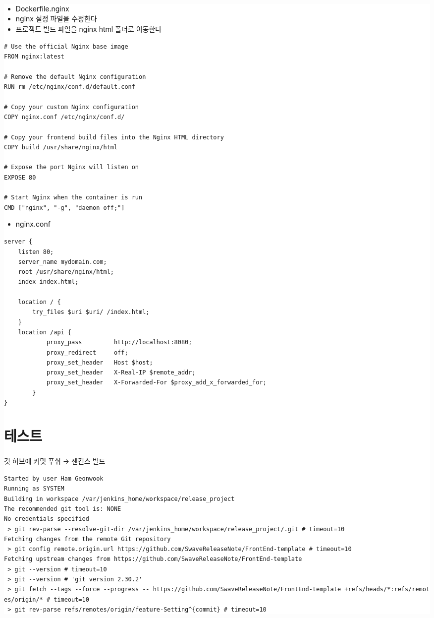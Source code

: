 
- Dockerfile.nginx
- nginx 설정 파일을 수정한다
- 프로젝트 빌드 파일을 nginx html 폴더로 이동한다

```docker
# Use the official Nginx base image
FROM nginx:latest

# Remove the default Nginx configuration
RUN rm /etc/nginx/conf.d/default.conf

# Copy your custom Nginx configuration
COPY nginx.conf /etc/nginx/conf.d/

# Copy your frontend build files into the Nginx HTML directory
COPY build /usr/share/nginx/html

# Expose the port Nginx will listen on
EXPOSE 80

# Start Nginx when the container is run
CMD ["nginx", "-g", "daemon off;"]
```

- nginx.conf

```docker
server {
    listen 80;
    server_name mydomain.com;
    root /usr/share/nginx/html;
    index index.html;

    location / {
        try_files $uri $uri/ /index.html;
    }
    location /api {
            proxy_pass         http://localhost:8080;
            proxy_redirect     off;
            proxy_set_header   Host $host;
            proxy_set_header   X-Real-IP $remote_addr;
            proxy_set_header   X-Forwarded-For $proxy_add_x_forwarded_for;
        }
}
```

# 테스트

깃 허브에 커밋 푸쉬 → 젠킨스 빌드

``` 
Started by user Ham Geonwook
Running as SYSTEM
Building in workspace /var/jenkins_home/workspace/release_project
The recommended git tool is: NONE
No credentials specified
 > git rev-parse --resolve-git-dir /var/jenkins_home/workspace/release_project/.git # timeout=10
Fetching changes from the remote Git repository
 > git config remote.origin.url https://github.com/SwaveReleaseNote/FrontEnd-template # timeout=10
Fetching upstream changes from https://github.com/SwaveReleaseNote/FrontEnd-template
 > git --version # timeout=10
 > git --version # 'git version 2.30.2'
 > git fetch --tags --force --progress -- https://github.com/SwaveReleaseNote/FrontEnd-template +refs/heads/*:refs/remotes/origin/* # timeout=10
 > git rev-parse refs/remotes/origin/feature-Setting^{commit} # timeout=10
```